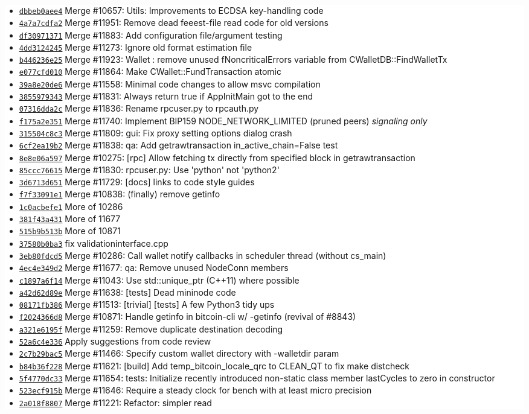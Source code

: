 - [`dbbeb0aee4`](https://github.com/historia/historia/commit/dbbeb0aee4) Merge #10657: Utils: Improvements to ECDSA key-handling code
- [`4a7a7cdfa2`](https://github.com/historia/historia/commit/4a7a7cdfa2) Merge #11951: Remove dead feeest-file read code for old versions
- [`df30971371`](https://github.com/historia/historia/commit/df30971371) Merge #11883: Add configuration file/argument testing
- [`4dd3124245`](https://github.com/historia/historia/commit/4dd3124245) Merge #11273: Ignore old format estimation file
- [`b446236e25`](https://github.com/historia/historia/commit/b446236e25) Merge #11923: Wallet : remove unused fNoncriticalErrors variable from CWalletDB::FindWalletTx
- [`e077cfd010`](https://github.com/historia/historia/commit/e077cfd010) Merge #11864: Make CWallet::FundTransaction atomic
- [`39a8e20de6`](https://github.com/historia/historia/commit/39a8e20de6) Merge #11558: Minimal code changes to allow msvc compilation
- [`3855979343`](https://github.com/historia/historia/commit/3855979343) Merge #11831: Always return true if AppInitMain got to the end
- [`07316dda2c`](https://github.com/historia/historia/commit/07316dda2c) Merge #11836: Rename rpcuser.py to rpcauth.py
- [`f175a2e351`](https://github.com/historia/historia/commit/f175a2e351) Merge #11740: Implement BIP159 NODE_NETWORK_LIMITED (pruned peers) *signaling only*
- [`315504c8c3`](https://github.com/historia/historia/commit/315504c8c3) Merge #11809: gui: Fix proxy setting options dialog crash
- [`6cf2ea19b2`](https://github.com/historia/historia/commit/6cf2ea19b2) Merge #11838: qa: Add getrawtransaction in_active_chain=False test
- [`8e8e06a597`](https://github.com/historia/historia/commit/8e8e06a597) Merge #10275: [rpc] Allow fetching tx directly from specified block in getrawtransaction
- [`85ccc76615`](https://github.com/historia/historia/commit/85ccc76615) Merge #11830: rpcuser.py: Use 'python' not 'python2'
- [`3d6713d651`](https://github.com/historia/historia/commit/3d6713d651) Merge #11729: [docs] links to code style guides
- [`f7f33091e1`](https://github.com/historia/historia/commit/f7f33091e1) Merge #10838: (finally) remove getinfo
- [`1c0acbefe1`](https://github.com/historia/historia/commit/1c0acbefe1) More of 10286
- [`381f43a431`](https://github.com/historia/historia/commit/381f43a431) More of 11677
- [`515b9b513b`](https://github.com/historia/historia/commit/515b9b513b) More of 10871
- [`37580b0ba3`](https://github.com/historia/historia/commit/37580b0ba3) fix validationinterface.cpp
- [`3eb80fdcd5`](https://github.com/historia/historia/commit/3eb80fdcd5) Merge #10286: Call wallet notify callbacks in scheduler thread (without cs_main)
- [`4ec4e349d2`](https://github.com/historia/historia/commit/4ec4e349d2) Merge #11677: qa: Remove unused NodeConn members
- [`c1897a6f14`](https://github.com/historia/historia/commit/c1897a6f14) Merge #11043: Use std::unique_ptr (C++11) where possible
- [`a42d62d89e`](https://github.com/historia/historia/commit/a42d62d89e) Merge #11638: [tests] Dead mininode code
- [`08171fb386`](https://github.com/historia/historia/commit/08171fb386) Merge #11513: [trivial] [tests] A few Python3 tidy ups
- [`f2024366d8`](https://github.com/historia/historia/commit/f2024366d8) Merge #10871: Handle getinfo in bitcoin-cli w/ -getinfo (revival of #8843)
- [`a321e6195f`](https://github.com/historia/historia/commit/a321e6195f) Merge #11259: Remove duplicate destination decoding
- [`52a6c4e336`](https://github.com/historia/historia/commit/52a6c4e336) Apply suggestions from code review
- [`2c7b29bac5`](https://github.com/historia/historia/commit/2c7b29bac5) Merge #11466: Specify custom wallet directory with -walletdir param
- [`b84b36f228`](https://github.com/historia/historia/commit/b84b36f228) Merge #11621: [build] Add temp_bitcoin_locale_qrc to CLEAN_QT to fix make distcheck
- [`5f4770dc33`](https://github.com/historia/historia/commit/5f4770dc33) Merge #11654: tests: Initialize recently introduced non-static class member lastCycles to zero in constructor
- [`523ecf915b`](https://github.com/historia/historia/commit/523ecf915b) Merge #11646: Require a steady clock for bench with at least micro precision
- [`2a018f8807`](https://github.com/historia/historia/commit/2a018f8807) Merge #11221: Refactor: simpler read